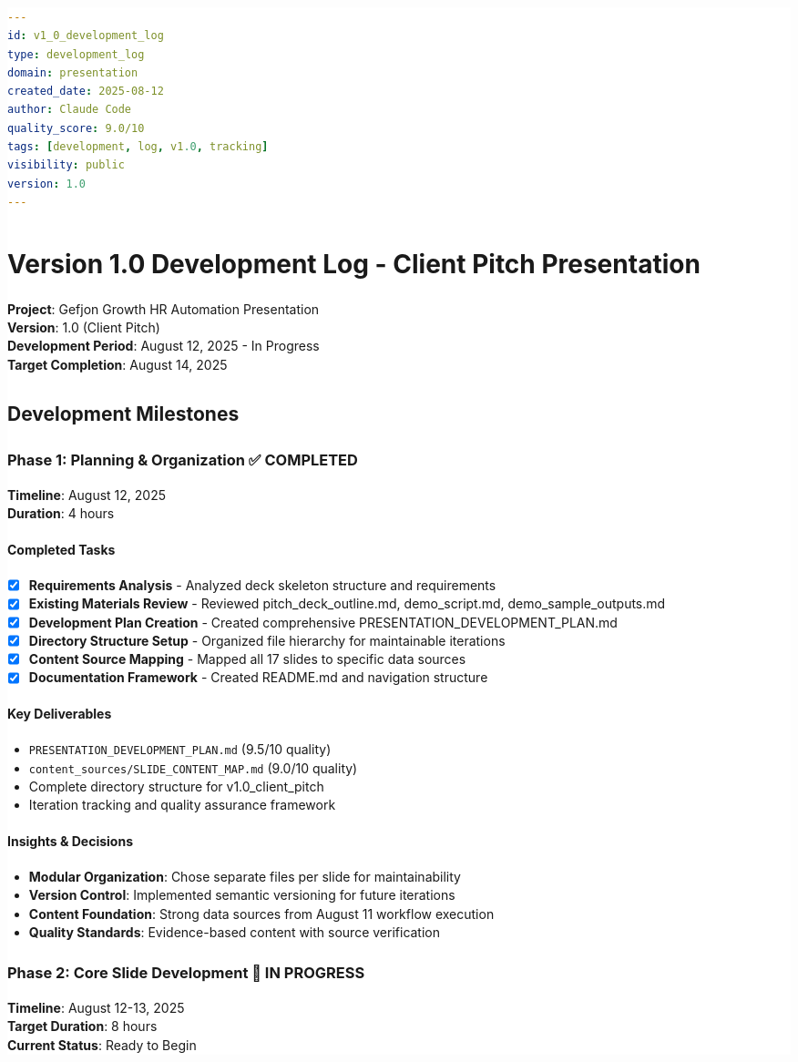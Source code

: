 ```yaml
---
id: v1_0_development_log
type: development_log
domain: presentation
created_date: 2025-08-12
author: Claude Code
quality_score: 9.0/10
tags: [development, log, v1.0, tracking]
visibility: public
version: 1.0
---
```


# Version 1.0 Development Log - Client Pitch Presentation

**Project**: Gefjon Growth HR Automation Presentation  
**Version**: 1.0 (Client Pitch)  
**Development Period**: August 12, 2025 - In Progress  
**Target Completion**: August 14, 2025

## Development Milestones

### Phase 1: Planning & Organization ✅ COMPLETED
**Timeline**: August 12, 2025  
**Duration**: 4 hours  

#### Completed Tasks
- [x] **Requirements Analysis** - Analyzed deck skeleton structure and requirements
- [x] **Existing Materials Review** - Reviewed pitch_deck_outline.md, demo_script.md, demo_sample_outputs.md
- [x] **Development Plan Creation** - Created comprehensive PRESENTATION_DEVELOPMENT_PLAN.md
- [x] **Directory Structure Setup** - Organized file hierarchy for maintainable iterations
- [x] **Content Source Mapping** - Mapped all 17 slides to specific data sources
- [x] **Documentation Framework** - Created README.md and navigation structure

#### Key Deliverables
- `PRESENTATION_DEVELOPMENT_PLAN.md` (9.5/10 quality)
- `content_sources/SLIDE_CONTENT_MAP.md` (9.0/10 quality)
- Complete directory structure for v1.0_client_pitch
- Iteration tracking and quality assurance framework

#### Insights & Decisions
- **Modular Organization**: Chose separate files per slide for maintainability
- **Version Control**: Implemented semantic versioning for future iterations
- **Content Foundation**: Strong data sources from August 11 workflow execution
- **Quality Standards**: Evidence-based content with source verification

### Phase 2: Core Slide Development 🔄 IN PROGRESS
**Timeline**: August 12-13, 2025  
**Target Duration**: 8 hours  
**Current Status**: Ready to Begin
